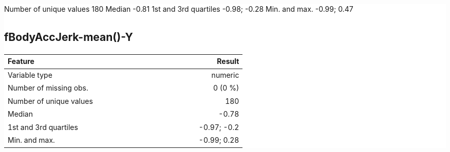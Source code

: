 </tr>
<tr class="odd">
<td align="left">Number of unique values</td>
<td align="right">180</td>
</tr>
<tr class="even">
<td align="left">Median</td>
<td align="right">-0.81</td>
</tr>
<tr class="odd">
<td align="left">1st and 3rd quartiles</td>
<td align="right">-0.98; -0.28</td>
</tr>
<tr class="even">
<td align="left">Min. and max.</td>
<td align="right">-0.99; 0.47</td>
</tr>
</tbody>
</table>

fBodyAccJerk-mean()-Y
---------------------

<table style="width:54%;">
<colgroup>
<col width="36%" />
<col width="18%" />
</colgroup>
<thead>
<tr class="header">
<th align="left">Feature</th>
<th align="right">Result</th>
</tr>
</thead>
<tbody>
<tr class="odd">
<td align="left">Variable type</td>
<td align="right">numeric</td>
</tr>
<tr class="even">
<td align="left">Number of missing obs.</td>
<td align="right">0 (0 %)</td>
</tr>
<tr class="odd">
<td align="left">Number of unique values</td>
<td align="right">180</td>
</tr>
<tr class="even">
<td align="left">Median</td>
<td align="right">-0.78</td>
</tr>
<tr class="odd">
<td align="left">1st and 3rd quartiles</td>
<td align="right">-0.97; -0.2</td>
</tr>
<tr class="even">
<td align="left">Min. and max.</td>
<td align="right">-0.99; 0.28</td>
</tr>
</tbody>
</table>
